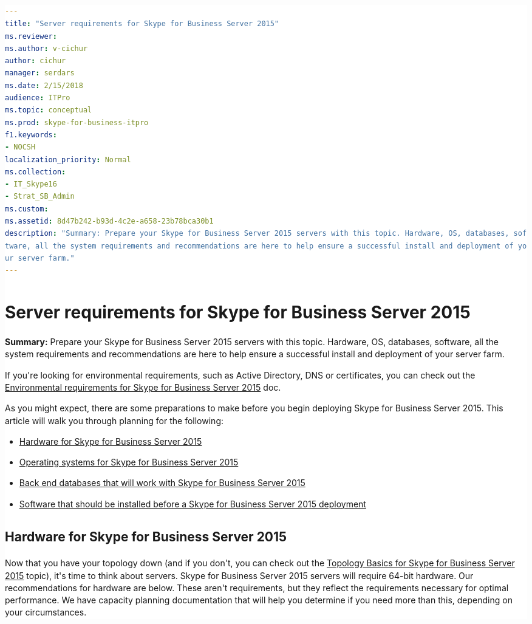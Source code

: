 ```yaml
---
title: "Server requirements for Skype for Business Server 2015"
ms.reviewer: 
ms.author: v-cichur
author: cichur
manager: serdars
ms.date: 2/15/2018
audience: ITPro
ms.topic: conceptual
ms.prod: skype-for-business-itpro
f1.keywords:
- NOCSH
localization_priority: Normal
ms.collection: 
- IT_Skype16
- Strat_SB_Admin
ms.custom: 
ms.assetid: 8d47b242-b93d-4c2e-a658-23b78bca30b1
description: "Summary: Prepare your Skype for Business Server 2015 servers with this topic. Hardware, OS, databases, software, all the system requirements and recommendations are here to help ensure a successful install and deployment of your server farm."
---
```


# Server requirements for Skype for Business Server 2015
 
**Summary:** Prepare your Skype for Business Server 2015 servers with this topic. Hardware, OS, databases, software, all the system requirements and recommendations are here to help ensure a successful install and deployment of your server farm.

If you're looking for environmental requirements, such as Active Directory, DNS or certificates, you can check out the [Environmental requirements for Skype for Business Server 2015](environmental-requirements.md) doc.
  
As you might expect, there are some preparations to make before you begin deploying Skype for Business Server 2015. This article will walk you through planning for the following:
  
- [Hardware for Skype for Business Server 2015](server-requirements.md#Hardware)
  
- [Operating systems for Skype for Business Server 2015](server-requirements.md#OS)
  
- [Back end databases that will work with Skype for Business Server 2015](server-requirements.md#DBs)
  
- [Software that should be installed before a Skype for Business Server 2015 deployment](server-requirements.md#Software)
  
## Hardware for Skype for Business Server 2015
<a name="Hardware"> </a>

Now that you have your topology down (and if you don't, you can check out the [Topology Basics for Skype for Business Server 2015](../../plan-your-deployment/topology-basics/topology-basics.md) topic), it's time to think about servers. Skype for Business Server 2015 servers will require 64-bit hardware. Our recommendations for hardware are below. These aren't requirements, but they reflect the requirements necessary for optimal performance. We have capacity planning documentation that will help you determine if you need more than this, depending on your circumstances.
  